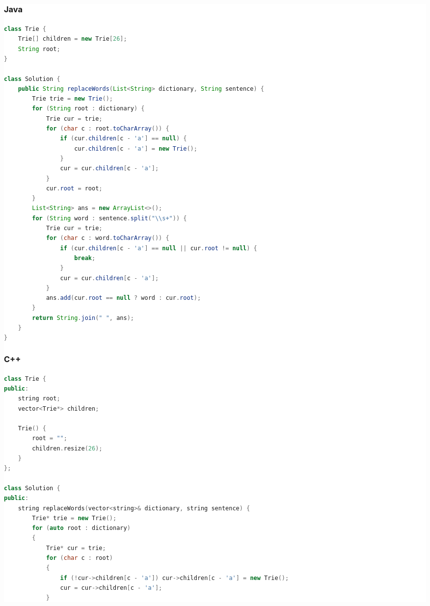 ### **Java**



```java
class Trie {
    Trie[] children = new Trie[26];
    String root;
}

class Solution {
    public String replaceWords(List<String> dictionary, String sentence) {
        Trie trie = new Trie();
        for (String root : dictionary) {
            Trie cur = trie;
            for (char c : root.toCharArray()) {
                if (cur.children[c - 'a'] == null) {
                    cur.children[c - 'a'] = new Trie();
                }
                cur = cur.children[c - 'a'];
            }
            cur.root = root;
        }
        List<String> ans = new ArrayList<>();
        for (String word : sentence.split("\\s+")) {
            Trie cur = trie;
            for (char c : word.toCharArray()) {
                if (cur.children[c - 'a'] == null || cur.root != null) {
                    break;
                }
                cur = cur.children[c - 'a'];
            }
            ans.add(cur.root == null ? word : cur.root);
        }
        return String.join(" ", ans);
    }
}
```

### **C++**

```cpp
class Trie {
public:
    string root;
    vector<Trie*> children;

    Trie() {
        root = "";
        children.resize(26);
    }
};

class Solution {
public:
    string replaceWords(vector<string>& dictionary, string sentence) {
        Trie* trie = new Trie();
        for (auto root : dictionary)
        {
            Trie* cur = trie;
            for (char c : root)
            {
                if (!cur->children[c - 'a']) cur->children[c - 'a'] = new Trie();
                cur = cur->children[c - 'a'];
            }
```
